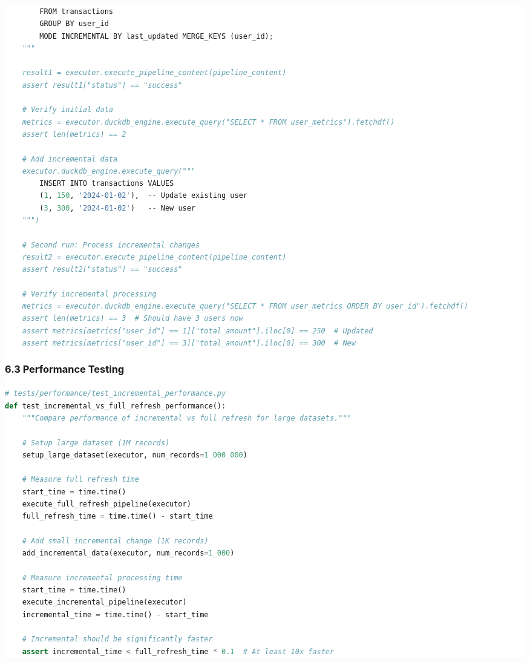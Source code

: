 ```python
        FROM transactions
        GROUP BY user_id
        MODE INCREMENTAL BY last_updated MERGE_KEYS (user_id);
    """
    
    result1 = executor.execute_pipeline_content(pipeline_content)
    assert result1["status"] == "success"
    
    # Verify initial data
    metrics = executor.duckdb_engine.execute_query("SELECT * FROM user_metrics").fetchdf()
    assert len(metrics) == 2
    
    # Add incremental data
    executor.duckdb_engine.execute_query("""
        INSERT INTO transactions VALUES 
        (1, 150, '2024-01-02'),  -- Update existing user
        (3, 300, '2024-01-02')   -- New user
    """)
    
    # Second run: Process incremental changes
    result2 = executor.execute_pipeline_content(pipeline_content)
    assert result2["status"] == "success"
    
    # Verify incremental processing
    metrics = executor.duckdb_engine.execute_query("SELECT * FROM user_metrics ORDER BY user_id").fetchdf()
    assert len(metrics) == 3  # Should have 3 users now
    assert metrics[metrics["user_id"] == 1]["total_amount"].iloc[0] == 250  # Updated
    assert metrics[metrics["user_id"] == 3]["total_amount"].iloc[0] == 300  # New
```

### 6.3 Performance Testing

```python
# tests/performance/test_incremental_performance.py
def test_incremental_vs_full_refresh_performance():
    """Compare performance of incremental vs full refresh for large datasets."""
    
    # Setup large dataset (1M records)
    setup_large_dataset(executor, num_records=1_000_000)
    
    # Measure full refresh time
    start_time = time.time()
    execute_full_refresh_pipeline(executor)
    full_refresh_time = time.time() - start_time
    
    # Add small incremental change (1K records)
    add_incremental_data(executor, num_records=1_000)
    
    # Measure incremental processing time
    start_time = time.time()
    execute_incremental_pipeline(executor)
    incremental_time = time.time() - start_time
    
    # Incremental should be significantly faster
    assert incremental_time < full_refresh_time * 0.1  # At least 10x faster
```
